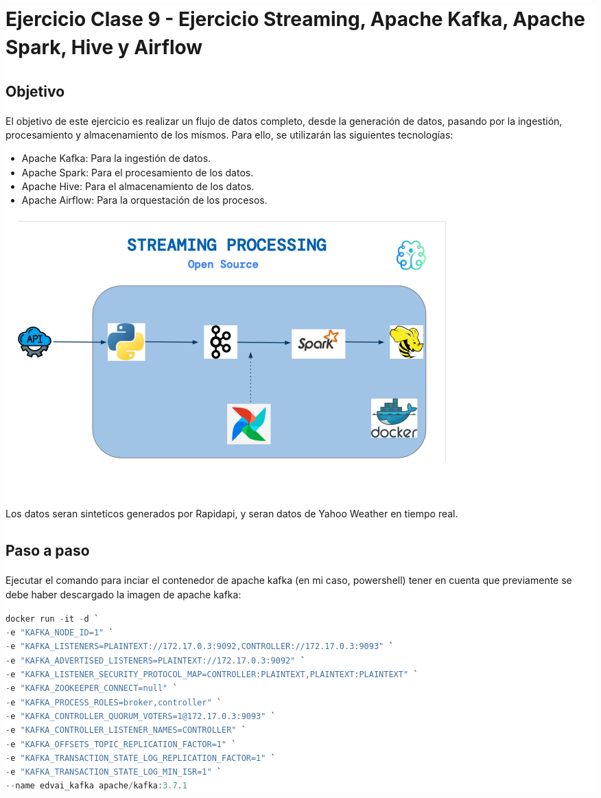 # Ejercicio Clase 9 - Ejercicio Streaming, Apache Kafka, Apache Spark, Hive y Airflow

## Objetivo

El objetivo de este ejercicio es realizar un flujo de datos completo, desde la generación de datos, pasando por la ingestión, procesamiento y almacenamiento de los mismos. Para ello, se utilizarán las siguientes tecnologías:

- Apache Kafka: Para la ingestión de datos.
- Apache Spark: Para el procesamiento de los datos.
- Apache Hive: Para el almacenamiento de los datos.
- Apache Airflow: Para la orquestación de los procesos.

![alt text](image-4.png)

Los datos seran sinteticos generados por Rapidapi, y seran datos de Yahoo Weather en tiempo real.

## Paso a paso

Ejecutar el comando para inciar el contenedor de apache kafka (en mi caso, powershell) tener en cuenta que previamente se debe haber descargado la imagen de apache kafka:

```powershell
docker run -it -d `
-e "KAFKA_NODE_ID=1" `
-e "KAFKA_LISTENERS=PLAINTEXT://172.17.0.3:9092,CONTROLLER://172.17.0.3:9093" `
-e "KAFKA_ADVERTISED_LISTENERS=PLAINTEXT://172.17.0.3:9092" `
-e "KAFKA_LISTENER_SECURITY_PROTOCOL_MAP=CONTROLLER:PLAINTEXT,PLAINTEXT:PLAINTEXT" `
-e "KAFKA_ZOOKEEPER_CONNECT=null" `
-e "KAFKA_PROCESS_ROLES=broker,controller" `
-e "KAFKA_CONTROLLER_QUORUM_VOTERS=1@172.17.0.3:9093" `
-e "KAFKA_CONTROLLER_LISTENER_NAMES=CONTROLLER" `
-e "KAFKA_OFFSETS_TOPIC_REPLICATION_FACTOR=1" `
-e "KAFKA_TRANSACTION_STATE_LOG_REPLICATION_FACTOR=1" `
-e "KAFKA_TRANSACTION_STATE_LOG_MIN_ISR=1" `
--name edvai_kafka apache/kafka:3.7.1
```
